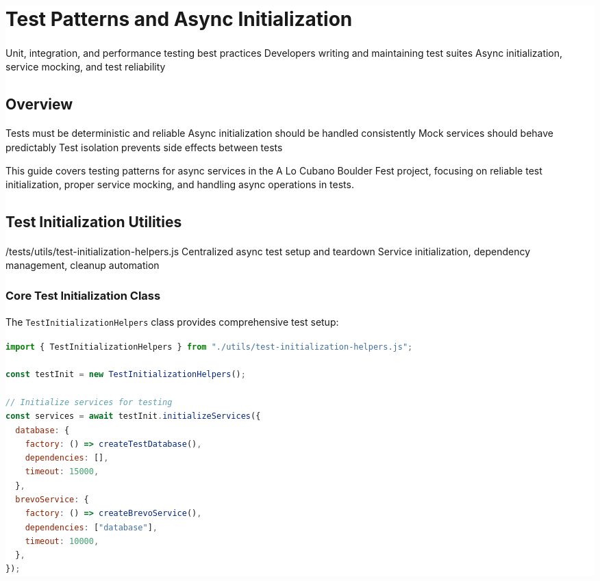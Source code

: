 # Test Patterns and Async Initialization

<test-guide-metadata>
  <title>Comprehensive Testing Patterns for Async Services</title>
  <scope>Unit, integration, and performance testing best practices</scope>
  <audience>Developers writing and maintaining test suites</audience>
  <focus>Async initialization, service mocking, and test reliability</focus>
</test-guide-metadata>

## Overview

<testing-philosophy>
  <principle>Tests must be deterministic and reliable</principle>
  <principle>Async initialization should be handled consistently</principle>
  <principle>Mock services should behave predictably</principle>
  <principle>Test isolation prevents side effects between tests</principle>
</testing-philosophy>

This guide covers testing patterns for async services in the A Lo Cubano Boulder Fest project, focusing on reliable test initialization, proper service mocking, and handling async operations in tests.

## Test Initialization Utilities

<utility-overview>
  <file>/tests/utils/test-initialization-helpers.js</file>
  <purpose>Centralized async test setup and teardown</purpose>
  <patterns>Service initialization, dependency management, cleanup automation</patterns>
</utility-overview>

### Core Test Initialization Class

The `TestInitializationHelpers` class provides comprehensive test setup:

```javascript
import { TestInitializationHelpers } from "./utils/test-initialization-helpers.js";

const testInit = new TestInitializationHelpers();

// Initialize services for testing
const services = await testInit.initializeServices({
  database: {
    factory: () => createTestDatabase(),
    dependencies: [],
    timeout: 15000,
  },
  brevoService: {
    factory: () => createBrevoService(),
    dependencies: ["database"],
    timeout: 10000,
  },
});
```
